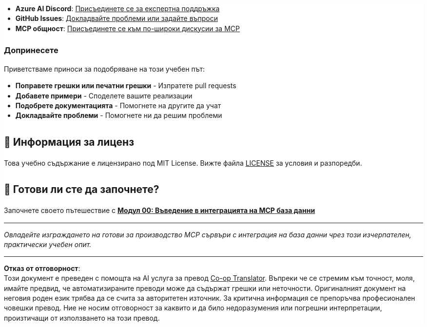 - **Azure AI Discord**: [Присъединете се за експертна поддръжка](https://discord.com/invite/ByRwuEEgH4)
- **GitHub Issues**: [Докладвайте проблеми или задайте въпроси](https://github.com/microsoft/MCP-Server-and-PostgreSQL-Sample-Retail/issues)
- **MCP общност**: [Присъединете се към по-широки дискусии за MCP](https://github.com/orgs/modelcontextprotocol/discussions)

### Допринесете

Приветстваме приноси за подобряване на този учебен път:
- **Поправете грешки или печатни грешки** - Изпратете pull requests
- **Добавете примери** - Споделете вашите реализации
- **Подобрете документацията** - Помогнете на другите да учат
- **Докладвайте проблеми** - Помогнете ни да решим проблеми

## 📜 Информация за лиценз

Това учебно съдържание е лицензирано под MIT License. Вижте файла [LICENSE](../../../LICENSE) за условия и разпоредби.

## 🚀 Готови ли сте да започнете?

Започнете своето пътешествие с **[Модул 00: Въведение в интеграцията на MCP база данни](./00-Introduction/README.md)**

---

*Овладейте изграждането на готови за производство MCP сървъри с интеграция на база данни чрез този изчерпателен, практически учебен опит.*

---

**Отказ от отговорност**:  
Този документ е преведен с помощта на AI услуга за превод [Co-op Translator](https://github.com/Azure/co-op-translator). Въпреки че се стремим към точност, моля, имайте предвид, че автоматизираните преводи може да съдържат грешки или неточности. Оригиналният документ на неговия роден език трябва да се счита за авторитетен източник. За критична информация се препоръчва професионален човешки превод. Ние не носим отговорност за каквито и да било недоразумения или погрешни интерпретации, произтичащи от използването на този превод.